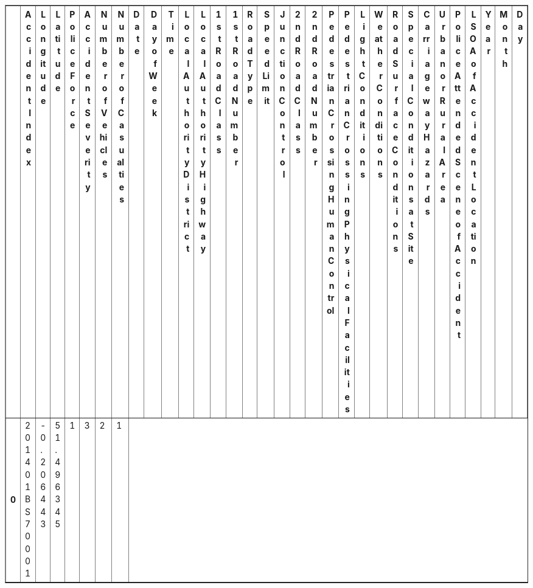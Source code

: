


<div>
<style scoped>
    .dataframe tbody tr th:only-of-type {
        vertical-align: middle;
    }

    .dataframe tbody tr th {
        vertical-align: top;
    }

    .dataframe thead th {
        text-align: right;
    }
</style>
<table border="1" class="dataframe">
  <thead>
    <tr style="text-align: right;">
      <th></th>
      <th>Accident Index</th>
      <th>Longitude</th>
      <th>Latitude</th>
      <th>Police Force</th>
      <th>Accident Severity</th>
      <th>Number of Vehicles</th>
      <th>Number of Casualties</th>
      <th>Date</th>
      <th>Day of Week</th>
      <th>Time</th>
      <th>Local Authority District</th>
      <th>Local Authority Highway</th>
      <th>1st Road Class</th>
      <th>1st Road Number</th>
      <th>Road Type</th>
      <th>Speed Limit</th>
      <th>Junction Control</th>
      <th>2nd Road Class</th>
      <th>2nd Road Number</th>
      <th>Pedestrian Crossing Human Control</th>
      <th>Pedestrian Crossing Physical Facilities</th>
      <th>Light Conditions</th>
      <th>Weather Conditions</th>
      <th>Road Surface Conditions</th>
      <th>Special Conditions at Site</th>
      <th>Carriageway Hazards</th>
      <th>Urban or Rural Area</th>
      <th>Police Attended Scene of Accident</th>
      <th>LSOA of Accident Location</th>
      <th>Year</th>
      <th>Month</th>
      <th>Day</th>
      <th>Hour of Day</th>
    </tr>
  </thead>
  <tbody>
    <tr>
      <th>0</th>
      <td>201401BS70001</td>
      <td>-0.206443</td>
      <td>51.496345</td>
      <td>1</td>
      <td>3</td>
      <td>2</td>
      <td>1</td>
